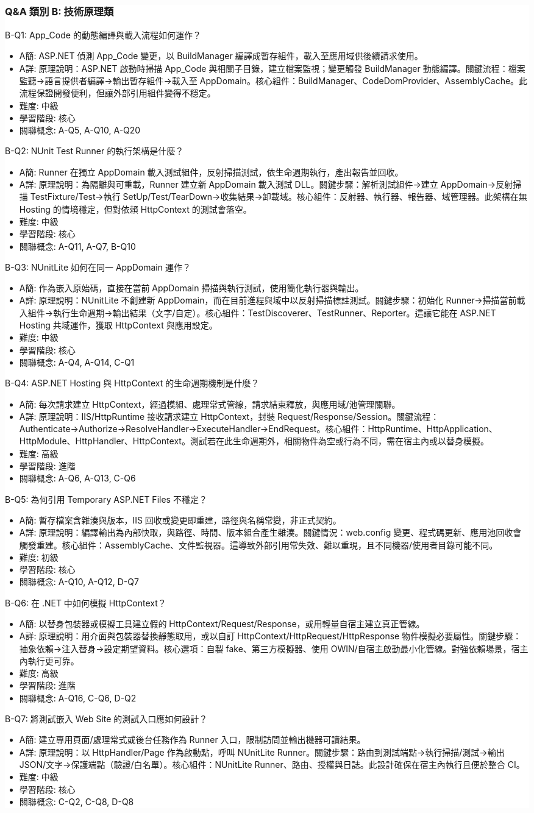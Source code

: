 
### Q&A 類別 B: 技術原理類

B-Q1: App_Code 的動態編譯與載入流程如何運作？
- A簡: ASP.NET 偵測 App_Code 變更，以 BuildManager 編譯成暫存組件，載入至應用域供後續請求使用。
- A詳: 原理說明：ASP.NET 啟動時掃描 App_Code 與相關子目錄，建立檔案監視；變更觸發 BuildManager 動態編譯。關鍵流程：檔案監聽→語言提供者編譯→輸出暫存組件→載入至 AppDomain。核心組件：BuildManager、CodeDomProvider、AssemblyCache。此流程保證開發便利，但讓外部引用組件變得不穩定。
- 難度: 中級
- 學習階段: 核心
- 關聯概念: A-Q5, A-Q10, A-Q20

B-Q2: NUnit Test Runner 的執行架構是什麼？
- A簡: Runner 在獨立 AppDomain 載入測試組件，反射掃描測試，依生命週期執行，產出報告並回收。
- A詳: 原理說明：為隔離與可重載，Runner 建立新 AppDomain 載入測試 DLL。關鍵步驟：解析測試組件→建立 AppDomain→反射掃描 TestFixture/Test→執行 SetUp/Test/TearDown→收集結果→卸載域。核心組件：反射器、執行器、報告器、域管理器。此架構在無 Hosting 的情境穩定，但對依賴 HttpContext 的測試會落空。
- 難度: 中級
- 學習階段: 核心
- 關聯概念: A-Q11, A-Q7, B-Q10

B-Q3: NUnitLite 如何在同一 AppDomain 運作？
- A簡: 作為嵌入原始碼，直接在當前 AppDomain 掃描與執行測試，使用簡化執行器與輸出。
- A詳: 原理說明：NUnitLite 不創建新 AppDomain，而在目前進程與域中以反射掃描標註測試。關鍵步驟：初始化 Runner→掃描當前載入組件→執行生命週期→輸出結果（文字/自定）。核心組件：TestDiscoverer、TestRunner、Reporter。這讓它能在 ASP.NET Hosting 共域運作，獲取 HttpContext 與應用設定。
- 難度: 中級
- 學習階段: 核心
- 關聯概念: A-Q4, A-Q14, C-Q1

B-Q4: ASP.NET Hosting 與 HttpContext 的生命週期機制是什麼？
- A簡: 每次請求建立 HttpContext，經過模組、處理常式管線，請求結束釋放，與應用域/池管理關聯。
- A詳: 原理說明：IIS/HttpRuntime 接收請求建立 HttpContext，封裝 Request/Response/Session。關鍵流程：Authenticate→Authorize→ResolveHandler→ExecuteHandler→EndRequest。核心組件：HttpRuntime、HttpApplication、HttpModule、HttpHandler、HttpContext。測試若在此生命週期外，相關物件為空或行為不同，需在宿主內或以替身模擬。
- 難度: 高級
- 學習階段: 進階
- 關聯概念: A-Q6, A-Q13, C-Q6

B-Q5: 為何引用 Temporary ASP.NET Files 不穩定？
- A簡: 暫存檔案含雜湊與版本，IIS 回收或變更即重建，路徑與名稱常變，非正式契約。
- A詳: 原理說明：編譯輸出為內部快取，與路徑、時間、版本組合產生雜湊。關鍵情況：web.config 變更、程式碼更新、應用池回收會觸發重建。核心組件：AssemblyCache、文件監視器。這導致外部引用常失效、難以重現，且不同機器/使用者目錄可能不同。
- 難度: 初級
- 學習階段: 核心
- 關聯概念: A-Q10, A-Q12, D-Q7

B-Q6: 在 .NET 中如何模擬 HttpContext？
- A簡: 以替身包裝器或模擬工具建立假的 HttpContext/Request/Response，或用輕量自宿主建立真正管線。
- A詳: 原理說明：用介面與包裝器替換靜態取用，或以自訂 HttpContext/HttpRequest/HttpResponse 物件模擬必要屬性。關鍵步驟：抽象依賴→注入替身→設定期望資料。核心選項：自製 fake、第三方模擬器、使用 OWIN/自宿主啟動最小化管線。對強依賴場景，宿主內執行更可靠。
- 難度: 高級
- 學習階段: 進階
- 關聯概念: A-Q16, C-Q6, D-Q2

B-Q7: 將測試嵌入 Web Site 的測試入口應如何設計？
- A簡: 建立專用頁面/處理常式或後台任務作為 Runner 入口，限制訪問並輸出機器可讀結果。
- A詳: 原理說明：以 HttpHandler/Page 作為啟動點，呼叫 NUnitLite Runner。關鍵步驟：路由到測試端點→執行掃描/測試→輸出 JSON/文字→保護端點（驗證/白名單）。核心組件：NUnitLite Runner、路由、授權與日誌。此設計確保在宿主內執行且便於整合 CI。
- 難度: 中級
- 學習階段: 核心
- 關聯概念: C-Q2, C-Q8, D-Q8
